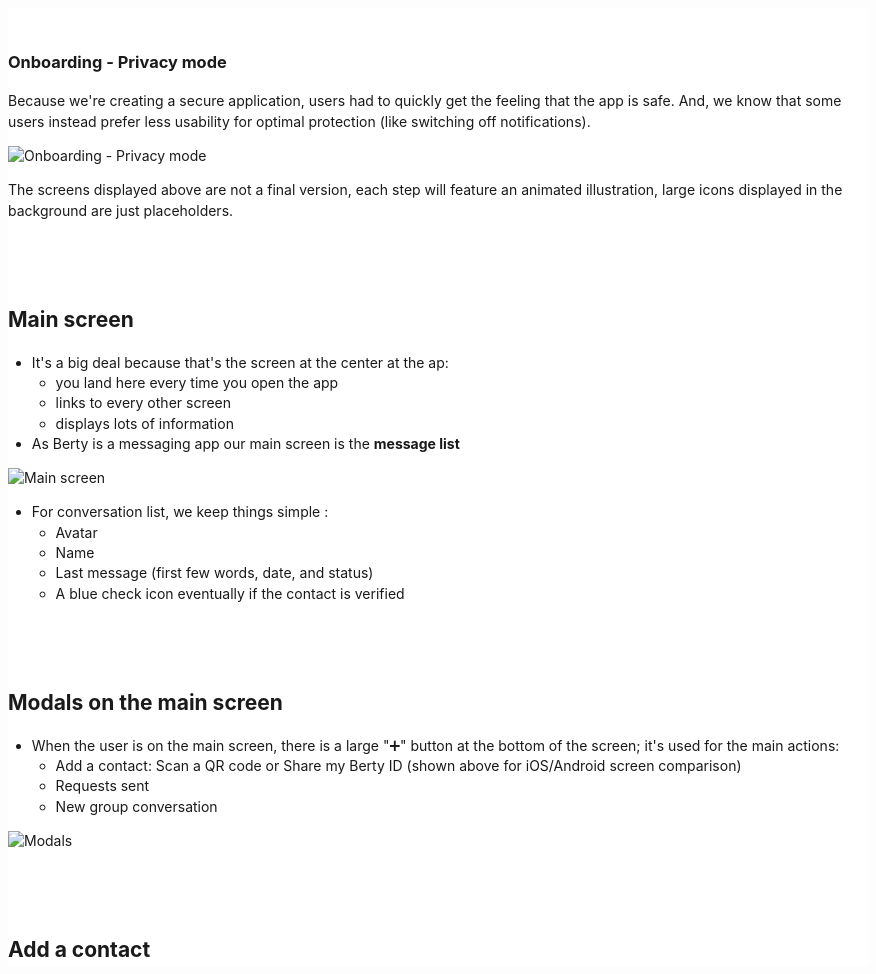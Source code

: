 
<br/>

### Onboarding - Privacy mode

Because we're creating a secure application, users had to quickly get the feeling that the app is safe. And, we know that some users instead prefer less usability for optimal protection (like switching off notifications).

![Onboarding - Privacy mode](berty_onboarding_privacy.png)


The screens displayed above are not a final version, each step will feature an animated illustration, large icons displayed in the background are just placeholders.

<br/>
<br/>

## Main screen

* It's a big deal because that's the screen at the center at the ap:
    * you land here every time you open the app
    * links to every other screen
    * displays lots of information
* As Berty is a messaging app our main screen is the **message list**

![Main screen](berty_main.png)

* For conversation list, we keep things simple :
    * Avatar
    * Name
    * Last message (first few words, date, and status)
    * A blue check icon eventually if the contact is verified

<br/>
<br/>

## Modals on the main screen

* When the user is on the main screen, there is a large "➕" button at the bottom of the screen; it's used for the main actions:
    * Add a contact: Scan a QR code or Share my Berty ID (shown above for iOS/Android screen comparison)
    * Requests sent
    * New group conversation

![Modals](berty_modal_plus.png)

<br/>
<br/>

## Add a contact
